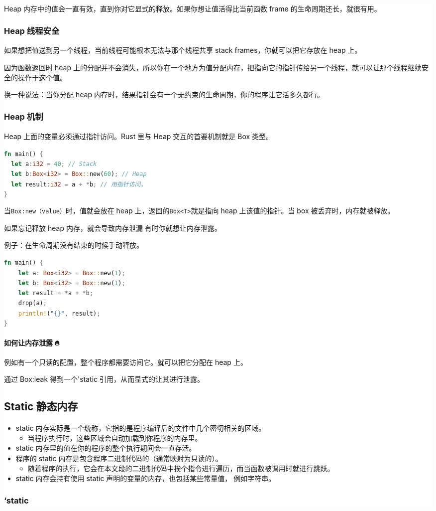 Heap 内存中的值会一直有效，直到你对它显式的释放。如果你想让值活得比当前函数 frame 的生命周期还长，就很有用。

### Heap 线程安全

如果想把值送到另一个线程，当前线程可能根本无法与那个线程共享 stack frames，你就可以把它存放在 heap 上。

因为函数返回时 heap 上的分配并不会消失，所以你在一个地方为值分配内存，把指向它的指针传给另一个线程，就可以让那个线程继续安全的操作于这个值。

换一种说法：当你分配 heap 内存时，结果指针会有一个无约束的生命周期，你的程序让它活多久都行。

### Heap 机制

Heap 上面的变量必须通过指针访问。Rust 里与 Heap 交互的首要机制就是 Box 类型。

```rust
fn main() {
  let a:i32 = 40; // Stack
  let b:Box<i32> = Box::new(60); // Heap
  let result:i32 = a + *b; // 用指针访问。
}
```

当`Box:new（value）`时，值就会放在 heap 上，返回的`Box<T>`就是指向 heap 上该值的指针。当 box 被丢弃时，内存就被释放。

如果忘记释放 heap 内存，就会导致内存泄漏
有时你就想让内存泄露。

例子：在生命周期没有结束的时候手动释放。

```rust
fn main() {
    let a: Box<i32> = Box::new(1);
    let b: Box<i32> = Box::new(1);
    let result = *a + *b;
    drop(a);
    println!("{}", result);
}
```

#### 如何让内存泄露 🔥

例如有一个只读的配置，整个程序都需要访间它。就可以把它分配在 heap 上。

通过 Box:leak 得到一个'static 引用，从而显式的让其进行泄露。

## Static 静态内存

- static 内存实际是一个统称，它指的是程序编译后的文件中几个密切相关的区域。
  - 当程序执行时，这些区域会自动加载到你程序的内存里。
- static 内存里的值在你的程序的整个执行期间会一直存活。
- 程序的 static 内存是包含程序二进制代码的（通常映射为只读的）。
  - 随着程序的执行，它会在本文段的二进制代码中挨个指令进行遍历，而当函数被调用时就进行跳跃。
- static 内存会持有使用 static 声明的变量的内存，也包括某些常量值， 例如字符串。

### ‘static
